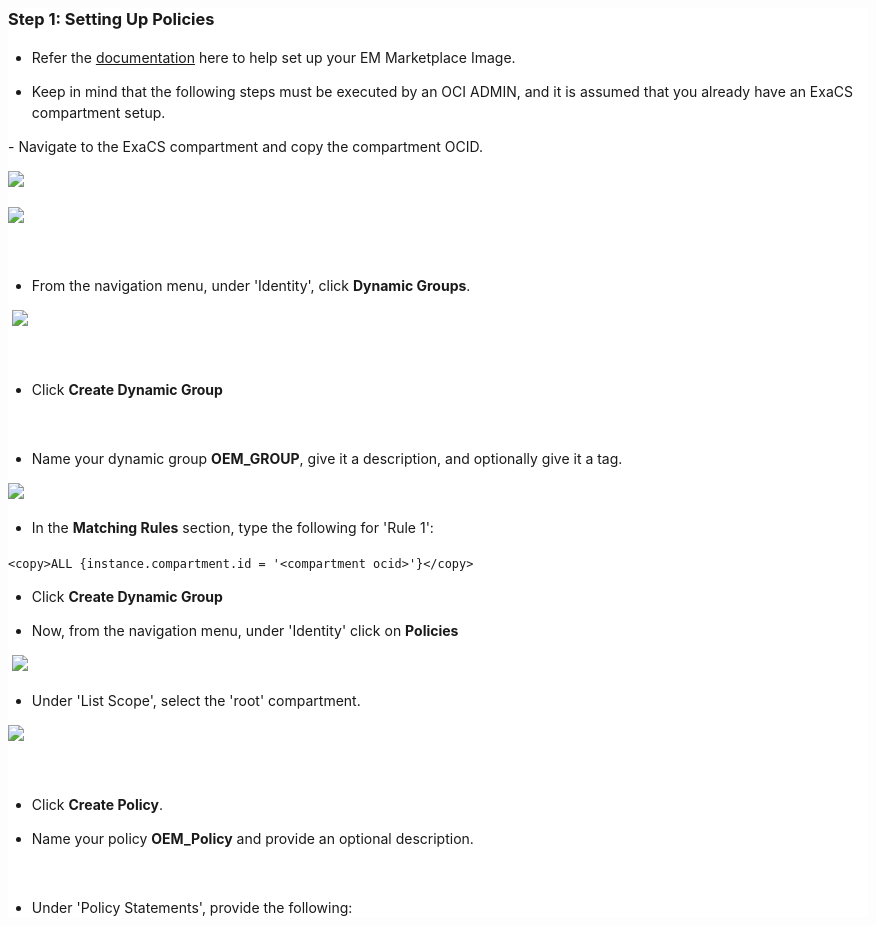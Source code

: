 
### **Step 1:** Setting Up Policies


- Refer the [documentation](https://blogs.oracle.com/oem/oracle-enterprise-manager-is-now-available-on-oracle-cloud-marketplace) here to help set up your EM Marketplace Image.

- Keep in mind that the following steps must be executed by an OCI ADMIN, and it is assumed that you already have an ExaCS compartment setup.

​- Navigate to the ExaCS compartment and copy the compartment OCID.


![](./images/dbsec/lab6EM/NavigatetoCompartment.png " ")

![](./images/dbsec/lab6EM/CopyCompartmentOCID.png " ")

​

- From the navigation menu, under 'Identity', click **Dynamic Groups**.

​
![](./images/dbsec/lab6EM/NavigateOCIDynamic.png " ")

​
- Click **Create Dynamic Group**

​
-  Name your dynamic group **OEM_GROUP**, give it a description, and optionally give it a tag.


![](./images/dbsec/lab6EM/CreateOCIDynamicGroup.png " ")

- In the **Matching Rules** section, type the following for 'Rule 1':

```
<copy>ALL {instance.compartment.id = '<compartment ocid>'}</copy>
```

- Click **Create Dynamic Group**


- Now, from the navigation menu, under 'Identity' click on **Policies**

​
![](./images/dbsec/lab6EM/NavigateOCIPolicies.png " ")


- Under 'List Scope', select the 'root' compartment.
​

![](./images/dbsec/lab6EM/ChangetorootCompartment.png " ")

​
- Click **Create Policy**.


- Name your policy **OEM_Policy** and provide an optional description.

​
- Under 'Policy Statements', provide the following:
